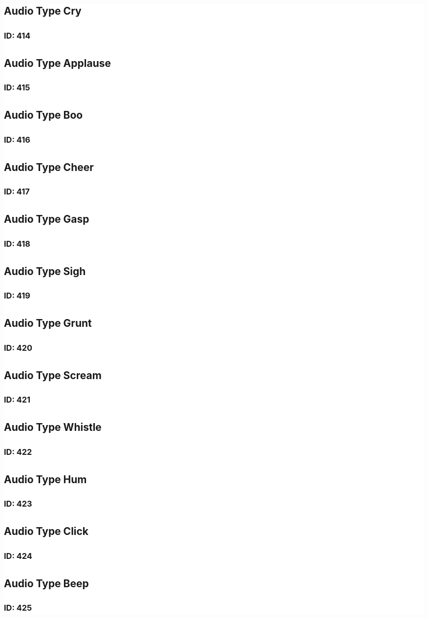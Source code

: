 ## Audio Type Cry
### ID: 414

## Audio Type Applause
### ID: 415

## Audio Type Boo
### ID: 416

## Audio Type Cheer
### ID: 417

## Audio Type Gasp
### ID: 418

## Audio Type Sigh
### ID: 419

## Audio Type Grunt
### ID: 420

## Audio Type Scream
### ID: 421

## Audio Type Whistle
### ID: 422

## Audio Type Hum
### ID: 423

## Audio Type Click
### ID: 424

## Audio Type Beep
### ID: 425
